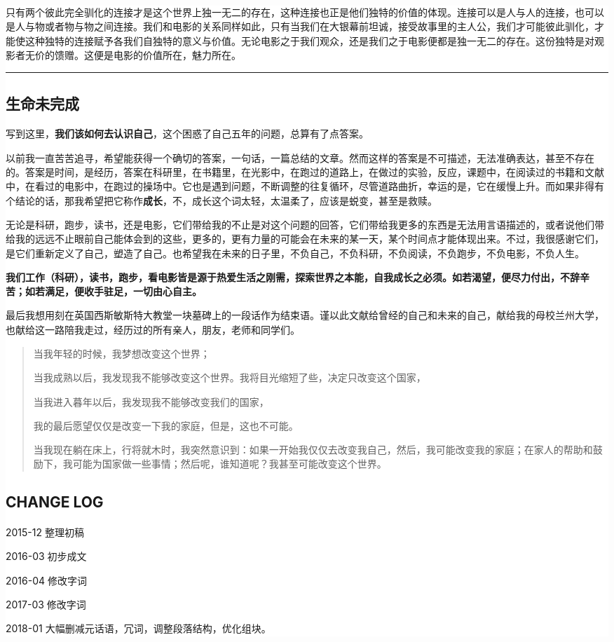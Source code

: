 只有两个彼此完全驯化的连接才是这个世界上独一无二的存在，这种连接也正是他们独特的价值的体现。连接可以是人与人的连接，也可以是人与物或者物与物之间连接。我们和电影的关系同样如此，只有当我们在大银幕前坦诚，接受故事里的主人公，我们才可能彼此驯化，才能使这种独特的连接赋予各我们自独特的意义与价值。无论电影之于我们观众，还是我们之于电影便都是独一无二的存在。这份独特是对观影者无价的馈赠。这便是电影的价值所在，魅力所在。


----------


## 生命未完成


写到这里，**我们该如何去认识自己**，这个困惑了自己五年的问题，总算有了点答案。

以前我一直苦苦追寻，希望能获得一个确切的答案，一句话，一篇总结的文章。然而这样的答案是不可描述，无法准确表达，甚至不存在的。答案是时间，是经历，答案在科研里，在书籍里，在光影中，在跑过的道路上，在做过的实验，反应，课题中，在阅读过的书籍和文献中，在看过的电影中，在跑过的操场中。它也是遇到问题，不断调整的往复循环，尽管道路曲折，幸运的是，它在缓慢上升。而如果非得有个结论的话，那我希望把它称作**成长**，不，成长这个词太轻，太温柔了，应该是蜕变，甚至是救赎。

无论是科研，跑步，读书，还是电影，它们带给我的不止是对这个问题的回答，它们带给我更多的东西是无法用言语描述的，或者说他们带给我的远远不止眼前自己能体会到的这些，更多的，更有力量的可能会在未来的某一天，某个时间点才能体现出来。不过，我很感谢它们，是它们重新定义了自己，塑造了自己。也希望我在未来的日子里，不负自己，不负科研，不负阅读，不负跑步，不负电影，不负人生。

**我们工作（科研），读书，跑步，看电影皆是源于热爱生活之刚需，探索世界之本能，自我成长之必须。如若渴望，便尽力付出，不辞辛苦；如若满足，便收手驻足，一切由心自主。**


最后我想用刻在英国西斯敏斯特大教堂一块墓碑上的一段话作为结束语。谨以此文献给曾经的自己和未来的自己，献给我的母校兰州大学，也献给这一路陪我走过，经历过的所有亲人，朋友，老师和同学们。

> 当我年轻的时候，我梦想改变这个世界；
> 
> 当我成熟以后，我发现我不能够改变这个世界。我将目光缩短了些，决定只改变这个国家，
> 
> 当我进入暮年以后，我发现我不能够改变我们的国家，
> 
> 我的最后愿望仅仅是改变一下我的家庭，但是，这也不可能。
> 
> 当我现在躺在床上，行将就木时，我突然意识到：如果一开始我仅仅去改变我自己，然后，我可能改变我的家庭；在家人的帮助和鼓励下，我可能为国家做一些事情；然后呢，谁知道呢？我甚至可能改变这个世界。

**CHANGE LOG**  
----------
2015-12 整理初稿

2016-03 初步成文

2016-04 修改字词

2017-03 修改字词

2018-01 大幅删减元话语，冗词，调整段落结构，优化组块。
